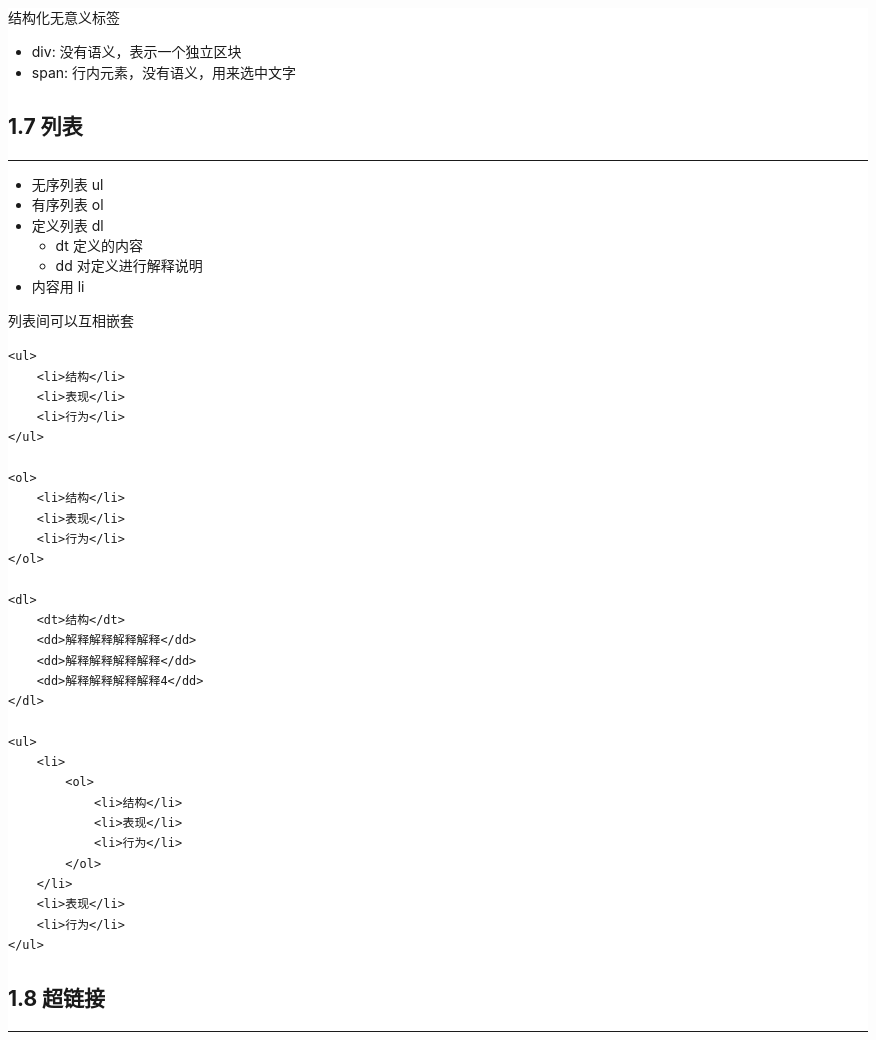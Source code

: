 结构化无意义标签

*   div: 没有语义，表示一个独立区块
*   span: 行内元素，没有语义，用来选中文字

## 1.7 列表
------

*   无序列表 ul
*   有序列表 ol
*   定义列表 dl
    *   dt 定义的内容
    *   dd 对定义进行解释说明
*   内容用 li

列表间可以互相嵌套

```
<ul>
    <li>结构</li>
    <li>表现</li>
    <li>行为</li>
</ul>

<ol>
    <li>结构</li>
    <li>表现</li>
    <li>行为</li>
</ol>

<dl>
    <dt>结构</dt>
    <dd>解释解释解释解释</dd>
    <dd>解释解释解释解释</dd>
    <dd>解释解释解释解释4</dd>
</dl>

<ul>
    <li>
        <ol>
            <li>结构</li>
            <li>表现</li>
            <li>行为</li>
        </ol>
    </li>
    <li>表现</li>
    <li>行为</li>
</ul>
```

## 1.8 超链接
-------
